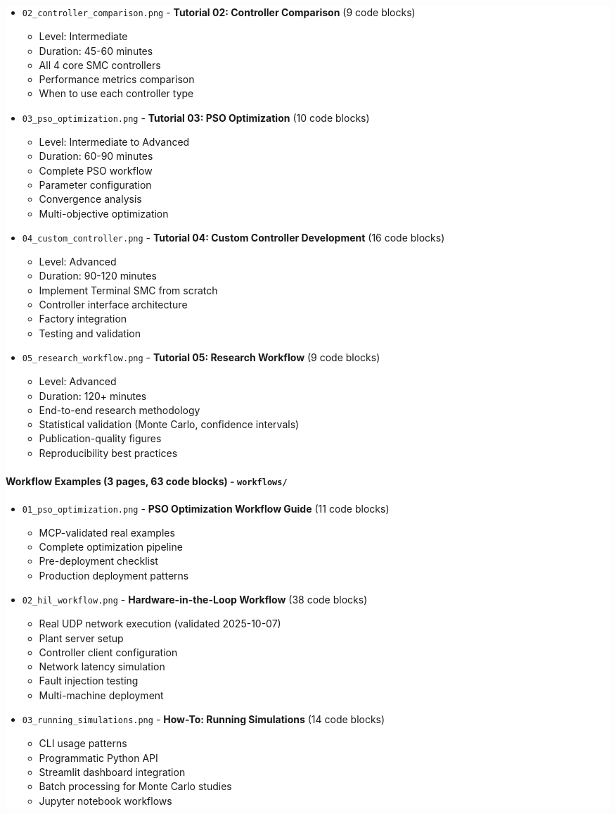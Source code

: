 - `02_controller_comparison.png` - **Tutorial 02: Controller Comparison** (9 code blocks)
  - Level: Intermediate
  - Duration: 45-60 minutes
  - All 4 core SMC controllers
  - Performance metrics comparison
  - When to use each controller type

- `03_pso_optimization.png` - **Tutorial 03: PSO Optimization** (10 code blocks)
  - Level: Intermediate to Advanced
  - Duration: 60-90 minutes
  - Complete PSO workflow
  - Parameter configuration
  - Convergence analysis
  - Multi-objective optimization

- `04_custom_controller.png` - **Tutorial 04: Custom Controller Development** (16 code blocks)
  - Level: Advanced
  - Duration: 90-120 minutes
  - Implement Terminal SMC from scratch
  - Controller interface architecture
  - Factory integration
  - Testing and validation

- `05_research_workflow.png` - **Tutorial 05: Research Workflow** (9 code blocks)
  - Level: Advanced
  - Duration: 120+ minutes
  - End-to-end research methodology
  - Statistical validation (Monte Carlo, confidence intervals)
  - Publication-quality figures
  - Reproducibility best practices

#### Workflow Examples (3 pages, 63 code blocks) - `workflows/`

- `01_pso_optimization.png` - **PSO Optimization Workflow Guide** (11 code blocks)
  - MCP-validated real examples
  - Complete optimization pipeline
  - Pre-deployment checklist
  - Production deployment patterns

- `02_hil_workflow.png` - **Hardware-in-the-Loop Workflow** (38 code blocks)
  - Real UDP network execution (validated 2025-10-07)
  - Plant server setup
  - Controller client configuration
  - Network latency simulation
  - Fault injection testing
  - Multi-machine deployment

- `03_running_simulations.png` - **How-To: Running Simulations** (14 code blocks)
  - CLI usage patterns
  - Programmatic Python API
  - Streamlit dashboard integration
  - Batch processing for Monte Carlo studies
  - Jupyter notebook workflows
